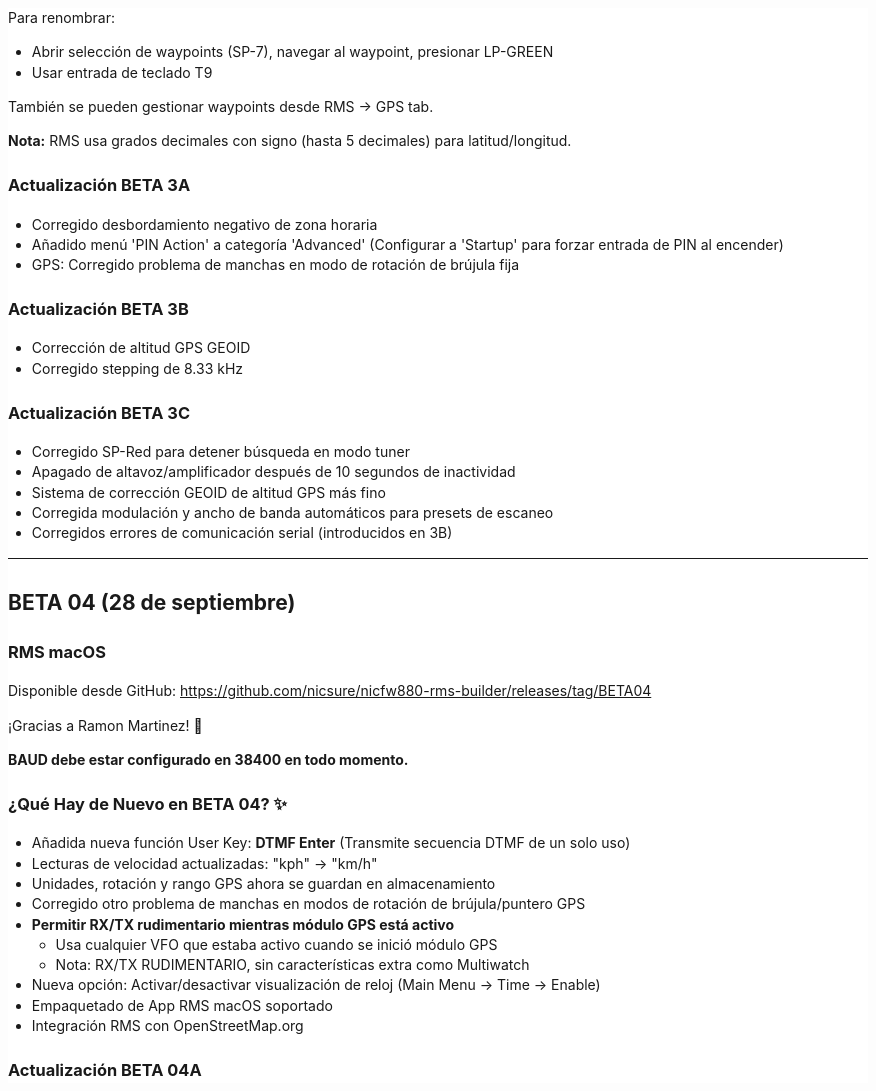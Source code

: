 Para renombrar:
- Abrir selección de waypoints (SP-7), navegar al waypoint, presionar LP-GREEN
- Usar entrada de teclado T9

También se pueden gestionar waypoints desde RMS → GPS tab.

**Nota:** RMS usa grados decimales con signo (hasta 5 decimales) para latitud/longitud.

### Actualización BETA 3A

- Corregido desbordamiento negativo de zona horaria
- Añadido menú 'PIN Action' a categoría 'Advanced' (Configurar a 'Startup' para forzar entrada de PIN al encender)
- GPS: Corregido problema de manchas en modo de rotación de brújula fija

### Actualización BETA 3B

- Corrección de altitud GPS GEOID
- Corregido stepping de 8.33 kHz

### Actualización BETA 3C

- Corregido SP-Red para detener búsqueda en modo tuner
- Apagado de altavoz/amplificador después de 10 segundos de inactividad
- Sistema de corrección GEOID de altitud GPS más fino
- Corregida modulación y ancho de banda automáticos para presets de escaneo
- Corregidos errores de comunicación serial (introducidos en 3B)

---

## BETA 04 (28 de septiembre)

### RMS macOS

Disponible desde GitHub: https://github.com/nicsure/nicfw880-rms-builder/releases/tag/BETA04

¡Gracias a Ramon Martinez! 🙏

**BAUD debe estar configurado en 38400 en todo momento.**

### ¿Qué Hay de Nuevo en BETA 04? ✨

- Añadida nueva función User Key: **DTMF Enter** (Transmite secuencia DTMF de un solo uso)
- Lecturas de velocidad actualizadas: "kph" → "km/h"
- Unidades, rotación y rango GPS ahora se guardan en almacenamiento
- Corregido otro problema de manchas en modos de rotación de brújula/puntero GPS
- **Permitir RX/TX rudimentario mientras módulo GPS está activo**
  - Usa cualquier VFO que estaba activo cuando se inició módulo GPS
  - Nota: RX/TX RUDIMENTARIO, sin características extra como Multiwatch
- Nueva opción: Activar/desactivar visualización de reloj (Main Menu → Time → Enable)
- Empaquetado de App RMS macOS soportado
- Integración RMS con OpenStreetMap.org

### Actualización BETA 04A
